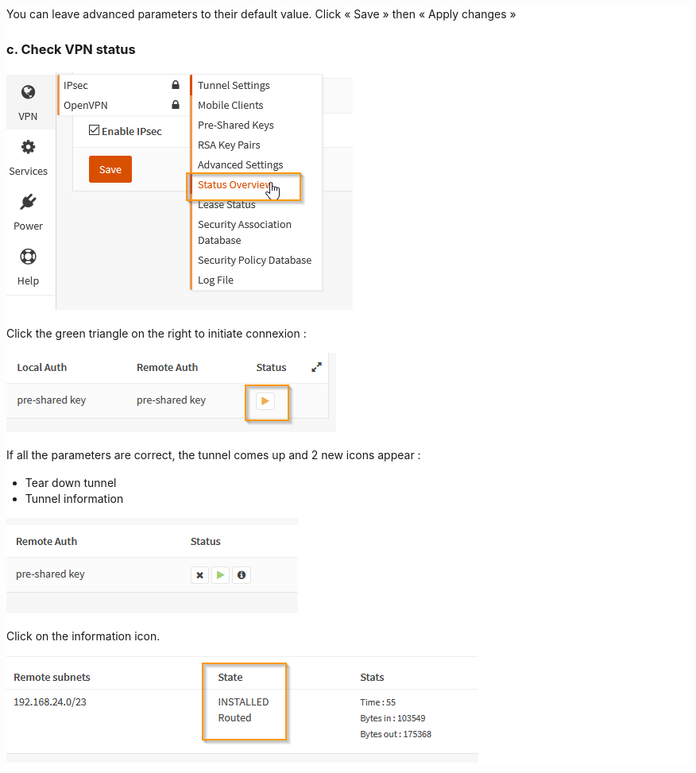 You can leave advanced parameters to their default value.
Click « Save » then « Apply changes »

### c. Check VPN status

![](images/image-EN-21.png)

Click the green triangle on the right to initiate connexion :

![](images/image-EN-22.png)

If all the parameters are correct, the tunnel comes up and 2 new icons appear :

- Tear down tunnel
- Tunnel information

![](images/image-EN-23.png)

Click on the information icon.

![](images/image-EN-24.png)
